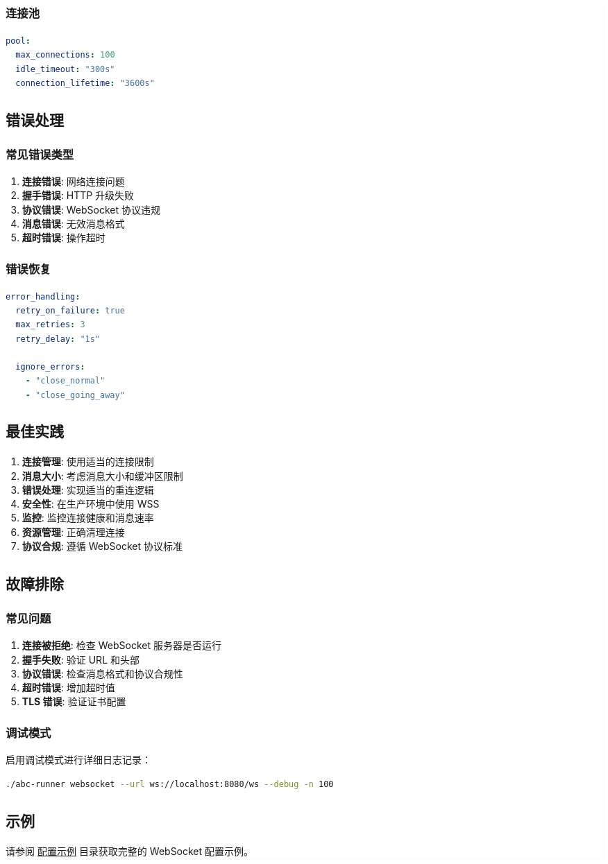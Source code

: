 ### 连接池

```yaml
pool:
  max_connections: 100
  idle_timeout: "300s"
  connection_lifetime: "3600s"
```

## 错误处理

### 常见错误类型

1. **连接错误**: 网络连接问题
2. **握手错误**: HTTP 升级失败
3. **协议错误**: WebSocket 协议违规
4. **消息错误**: 无效消息格式
5. **超时错误**: 操作超时

### 错误恢复

```yaml
error_handling:
  retry_on_failure: true
  max_retries: 3
  retry_delay: "1s"
  
  ignore_errors:
    - "close_normal"
    - "close_going_away"
```

## 最佳实践

1. **连接管理**: 使用适当的连接限制
2. **消息大小**: 考虑消息大小和缓冲区限制
3. **错误处理**: 实现适当的重连逻辑
4. **安全性**: 在生产环境中使用 WSS
5. **监控**: 监控连接健康和消息速率
6. **资源管理**: 正确清理连接
7. **协议合规**: 遵循 WebSocket 协议标准

## 故障排除

### 常见问题

1. **连接被拒绝**: 检查 WebSocket 服务器是否运行
2. **握手失败**: 验证 URL 和头部
3. **协议错误**: 检查消息格式和协议合规性
4. **超时错误**: 增加超时值
5. **TLS 错误**: 验证证书配置

### 调试模式

启用调试模式进行详细日志记录：

```bash
./abc-runner websocket --url ws://localhost:8080/ws --debug -n 100
```

## 示例

请参阅 [配置示例](../../config/examples/) 目录获取完整的 WebSocket 配置示例。
